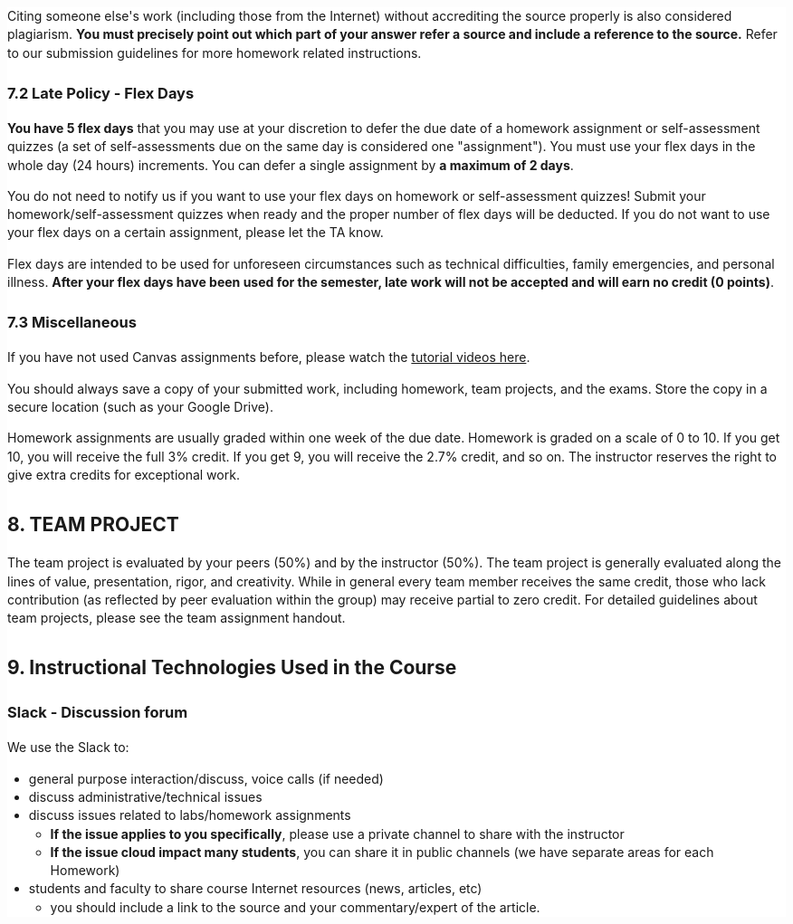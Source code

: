 Citing someone else's work (including those from the Internet) without accrediting the source properly is also considered plagiarism. **You must precisely point out which part of your answer refer a source and include a reference to the source.** Refer to our submission guidelines for more homework related instructions.

### 7.2 Late Policy - Flex Days

**You have 5 flex days** that you may use at your discretion to defer the due date of a homework assignment or self-assessment quizzes (a set of self-assessments due on the same day is considered one "assignment"). You must use your flex days in the whole day (24 hours) increments. You can defer a single assignment by **a maximum of 2 days**. 

You do not need to notify us if you want to use your flex days on homework or self-assessment quizzes! Submit your homework/self-assessment quizzes when ready and the proper number of flex days will be deducted. If you do not want to use your flex days on a certain assignment, please let the TA know. 

Flex days are intended to be used for unforeseen circumstances such as technical difficulties, family emergencies, and personal illness. **After your flex days have been used for the semester, late work will not be accepted and will earn no credit (0 points)**.

### 7.3 Miscellaneous 

If you have not used Canvas assignments before, please watch the [tutorial videos here](https://community.canvaslms.com/docs/DOC-3891-canvas-video-guide#jive_content_id_Students). 

You should always save a copy of your submitted work, including homework, team projects, and the exams. Store the copy in a secure location (such as your Google Drive).

Homework assignments are usually graded within one week of the due date. Homework is graded on a scale of 0 to 10. If you get 10, you will receive the full 3% credit. If you get 9, you will receive the 2.7% credit, and so on. The instructor reserves the right to give extra credits for exceptional work.

## 8. TEAM PROJECT

The team project is evaluated by your peers (50%) and by the instructor (50%). The team project is generally evaluated along the lines of value, presentation, rigor, and creativity. While in general every team member receives the same credit, those who lack contribution (as reflected by peer evaluation within the group) may receive partial to zero credit. For detailed guidelines about team projects, please see the team assignment handout. 

## 9. Instructional Technologies Used in the Course

### Slack - Discussion forum

We use the Slack to:

- general purpose interaction/discuss, voice calls (if needed)
- discuss administrative/technical issues
- discuss issues related to labs/homework assignments
    - **If the issue applies to you specifically**, please use a private channel to share with the instructor
    - **If the issue cloud impact many students**, you can share it in public channels (we have separate areas for each Homework)
- students and faculty to share course Internet resources (news, articles, etc)
    - you should include a link to the source and your commentary/expert of the article.
